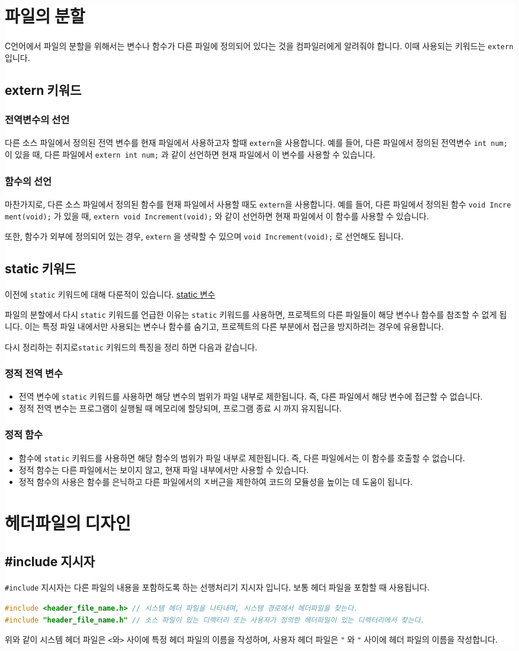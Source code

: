 # 파일의 분할

C언어에서 파일의 분할을 위해서는 변수나 함수가 다른 파일에 정의되어 있다는 것을 컴파일러에게 알려줘야 합니다. 이때 사용되는 키워드는 `extern` 입니다.

## extern 키워드

### 전역변수의 선언

다른 소스 파일에서 정의된 전역 변수를 현재 파일에서 사용하고자 할때 `extern`을 사용합니다. 예를 들어, 다른 파일에서 정의된 전역변수 `int num;` 이 있을 때, 다른 파일에서 `extern int num;` 과 같이 선언하면 현재 파일에서 이 변수를 사용할 수 있습니다.

### 함수의 선언

마찬가지로, 다른 소스 파일에서 정의된 함수를 현재 파일에서 사용할 때도 `extern`을 사용합니다. 예를 들어, 다른 파일에서 정의된 함수 `void Increment(void);` 가 있을 때, `extern void Increment(void);` 와 같이 선언하면 현재 파일에서 이 함수를 사용할 수 있습니다.

또한, 함수가 외부에 정의되어 있는 경우, `extern` 을 생략할 수 있으며 `void Increment(void);` 로 선언해도 됩니다.

## static 키워드

이전에 `static` 키워드에 대해 다룬적이 있습니다. [static 변수](https://github.com/DoTTak/Learning-C/tree/main/08.Function#static-%EB%B3%80%EC%88%98) 

파일의 분할에서 다시 `static` 키워드를 언급한 이유는 `static` 키워드를 사용하면, 프로젝트의 다른 파일들이 해당 변수나 함수를 참조할 수 없게 됩니다. 이는 특정 파일 내에서만 사용되는 변수나 함수를 숨기고, 프로젝트의 다른 부분에서 접근을 방지하려는 경우에 유용합니다.

다시 정리하는 취지로`static` 키워드의 특징을 정리 하면 다음과 같습니다.

### 정적 전역 변수

- 전역 변수에 `static` 키워드를 사용하면 해당 변수의 범위가 파일 내부로 제한됩니다. 즉, 다른 파일에서 해당 변수에 접근할 수 없습니다.
- 정적 전역 변수는 프로그램이 실행될 때 메모리에 할당되며, 프로그램 종료 시 까지 유지됩니다.

### 정적 함수

- 함수에 `static` 키워드를 사용하면 해당 함수의 범위가 파일 내부로 제한됩니다. 즉, 다른 파일에서는 이 함수를 호출할 수 없습니다.
- 정적 함수는 다른 파일에서는 보이지 않고, 현재 파일 내부에서만 사용할 수 있습니다.
- 정적 함수의 사용은 함수를 은닉하고 다른 파일에서의 ㅈ버근을 제한하여 코드의 모듈성을 높이는 데 도움이 됩니다.

# 헤더파일의 디자인

## #include 지시자

`#include` 지시자는 다른 파일의 내용을 포함하도록 하는 선행처리기 지시자 입니다. 보통 헤더 파일을 포함할 때 사용됩니다.

```c
#include <header_file_name.h> // 시스템 헤더 파일을 나타내며, 시스템 경로에서 헤더파일을 찾는다.
#include "header_file_name.h" // 소스 파일이 있는 디렉터리 또는 사용자가 정의한 헤더파일이 있는 디렉터리에서 찾는다.
```

위와 같이 시스템 헤더 파일은 `<`와`>` 사이에 특정 헤더 파일의 이름을 작성하며, 사용자 헤더 파일은 `"` 와 `"` 사이에 헤더 파일의 이름을 작성합니다.
